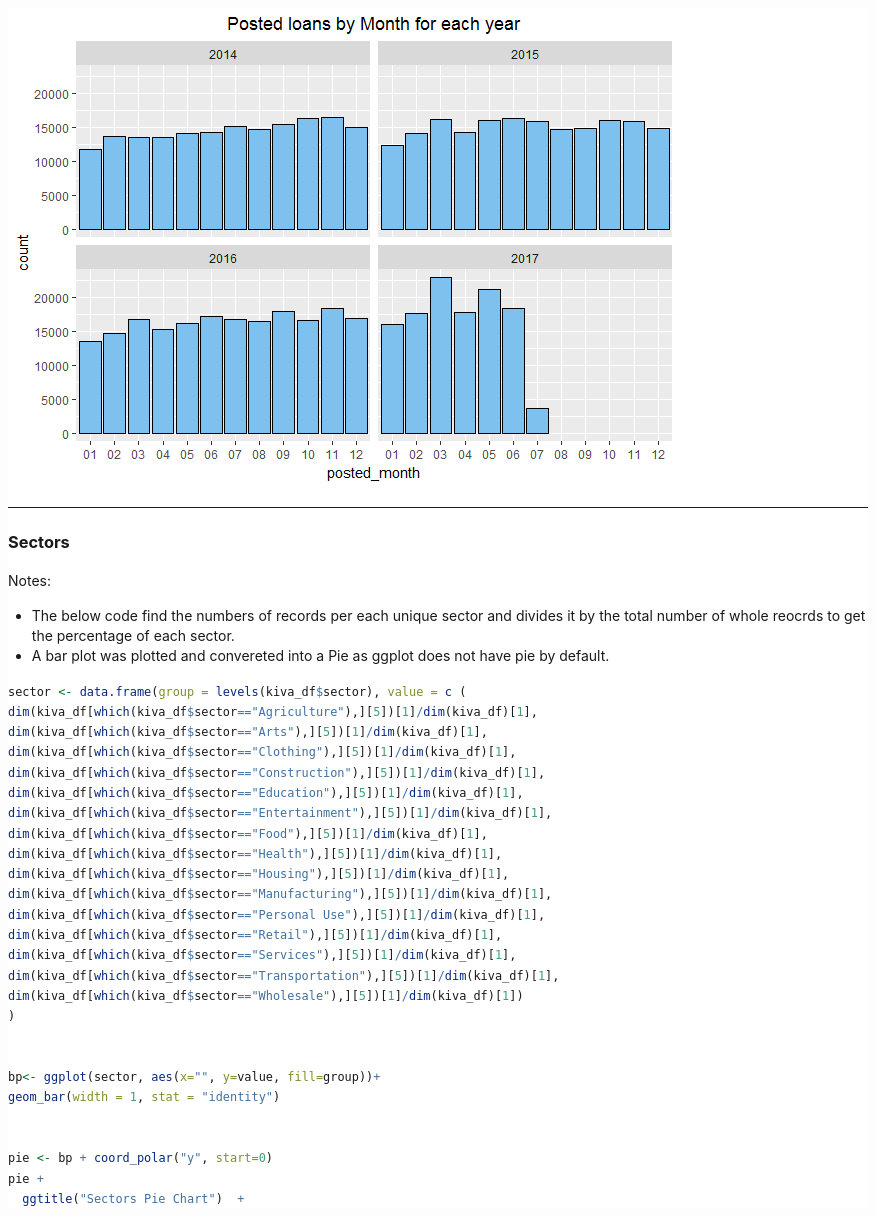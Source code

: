 ![](Final_Project_files/figure-html/Viz_2.5loan_by_month_facet-1.png)

***

### Sectors

Notes:

- The below code find the numbers of records per each unique sector and divides 
it by the total number of whole reocrds to get the percentage of each sector.
- A bar plot was plotted and convereted into a Pie as ggplot does not have pie 
by default.


```r
sector <- data.frame(group = levels(kiva_df$sector), value = c (
dim(kiva_df[which(kiva_df$sector=="Agriculture"),][5])[1]/dim(kiva_df)[1],
dim(kiva_df[which(kiva_df$sector=="Arts"),][5])[1]/dim(kiva_df)[1],
dim(kiva_df[which(kiva_df$sector=="Clothing"),][5])[1]/dim(kiva_df)[1],
dim(kiva_df[which(kiva_df$sector=="Construction"),][5])[1]/dim(kiva_df)[1],
dim(kiva_df[which(kiva_df$sector=="Education"),][5])[1]/dim(kiva_df)[1],
dim(kiva_df[which(kiva_df$sector=="Entertainment"),][5])[1]/dim(kiva_df)[1],
dim(kiva_df[which(kiva_df$sector=="Food"),][5])[1]/dim(kiva_df)[1],
dim(kiva_df[which(kiva_df$sector=="Health"),][5])[1]/dim(kiva_df)[1],
dim(kiva_df[which(kiva_df$sector=="Housing"),][5])[1]/dim(kiva_df)[1],
dim(kiva_df[which(kiva_df$sector=="Manufacturing"),][5])[1]/dim(kiva_df)[1],
dim(kiva_df[which(kiva_df$sector=="Personal Use"),][5])[1]/dim(kiva_df)[1],
dim(kiva_df[which(kiva_df$sector=="Retail"),][5])[1]/dim(kiva_df)[1],
dim(kiva_df[which(kiva_df$sector=="Services"),][5])[1]/dim(kiva_df)[1],
dim(kiva_df[which(kiva_df$sector=="Transportation"),][5])[1]/dim(kiva_df)[1],
dim(kiva_df[which(kiva_df$sector=="Wholesale"),][5])[1]/dim(kiva_df)[1])
)


bp<- ggplot(sector, aes(x="", y=value, fill=group))+
geom_bar(width = 1, stat = "identity")


pie <- bp + coord_polar("y", start=0)
pie +
  ggtitle("Sectors Pie Chart")  +
```